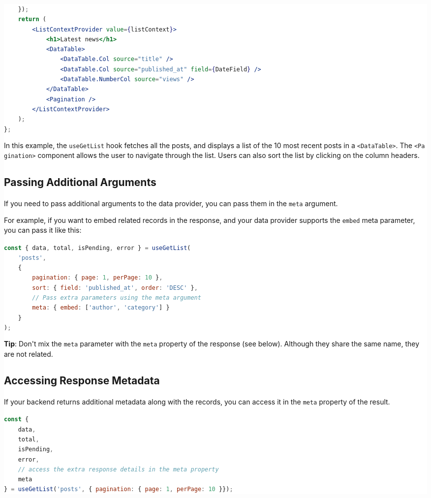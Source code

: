 ```jsx
    });
    return (
        <ListContextProvider value={listContext}>
            <h1>Latest news</h1>
            <DataTable>
                <DataTable.Col source="title" />
                <DataTable.Col source="published_at" field={DateField} />
                <DataTable.NumberCol source="views" />
            </DataTable>
            <Pagination />
        </ListContextProvider>
    );
};
```

In this example, the `useGetList` hook fetches all the posts, and displays a list of the 10 most recent posts in a `<DataTable>`. The `<Pagination>` component allows the user to navigate through the list. Users can also sort the list by clicking on the column headers.

## Passing Additional Arguments

If you need to pass additional arguments to the data provider, you can pass them in the `meta` argument.

For example, if you want to embed related records in the response, and your data provider supports the `embed` meta parameter, you can pass it like this:

```jsx
const { data, total, isPending, error } = useGetList(
    'posts',
    { 
        pagination: { page: 1, perPage: 10 },
        sort: { field: 'published_at', order: 'DESC' },
        // Pass extra parameters using the meta argument
        meta: { embed: ['author', 'category'] }
    }
);
```

**Tip**: Don't mix the `meta` parameter with the `meta` property of the response (see below). Although they share the same name, they are not related.

## Accessing Response Metadata

If your backend returns additional metadata along with the records, you can access it in the `meta` property of the result.

```jsx
const { 
    data,
    total,
    isPending,
    error,
    // access the extra response details in the meta property
    meta
} = useGetList('posts', { pagination: { page: 1, perPage: 10 }});
```
